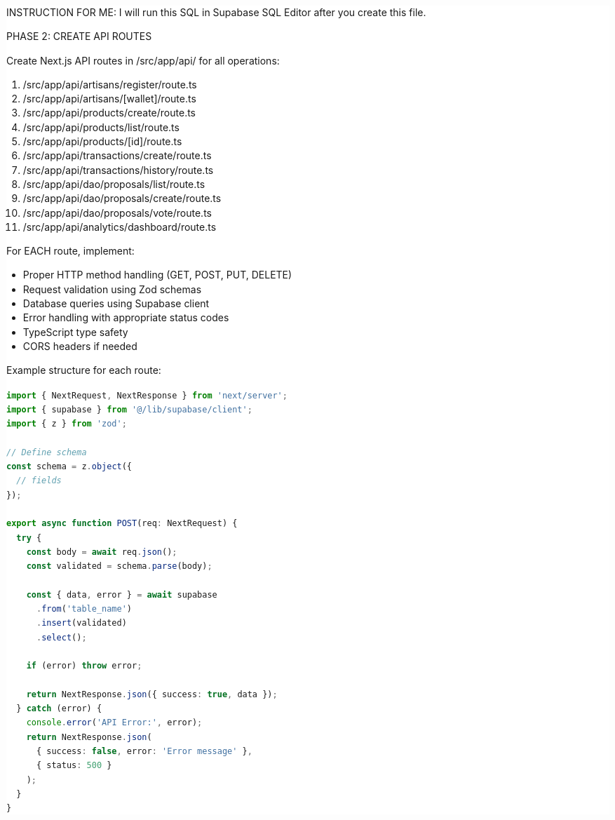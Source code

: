 INSTRUCTION FOR ME: I will run this SQL in Supabase SQL Editor after you create this file.

PHASE 2: CREATE API ROUTES

Create Next.js API routes in /src/app/api/ for all operations:

1. /src/app/api/artisans/register/route.ts
2. /src/app/api/artisans/[wallet]/route.ts
3. /src/app/api/products/create/route.ts
4. /src/app/api/products/list/route.ts
5. /src/app/api/products/[id]/route.ts
6. /src/app/api/transactions/create/route.ts
7. /src/app/api/transactions/history/route.ts
8. /src/app/api/dao/proposals/list/route.ts
9. /src/app/api/dao/proposals/create/route.ts
10. /src/app/api/dao/proposals/vote/route.ts
11. /src/app/api/analytics/dashboard/route.ts

For EACH route, implement:
- Proper HTTP method handling (GET, POST, PUT, DELETE)
- Request validation using Zod schemas
- Database queries using Supabase client
- Error handling with appropriate status codes
- TypeScript type safety
- CORS headers if needed

Example structure for each route:
```typescript
import { NextRequest, NextResponse } from 'next/server';
import { supabase } from '@/lib/supabase/client';
import { z } from 'zod';

// Define schema
const schema = z.object({
  // fields
});

export async function POST(req: NextRequest) {
  try {
    const body = await req.json();
    const validated = schema.parse(body);
    
    const { data, error } = await supabase
      .from('table_name')
      .insert(validated)
      .select();
    
    if (error) throw error;
    
    return NextResponse.json({ success: true, data });
  } catch (error) {
    console.error('API Error:', error);
    return NextResponse.json(
      { success: false, error: 'Error message' },
      { status: 500 }
    );
  }
}
```
